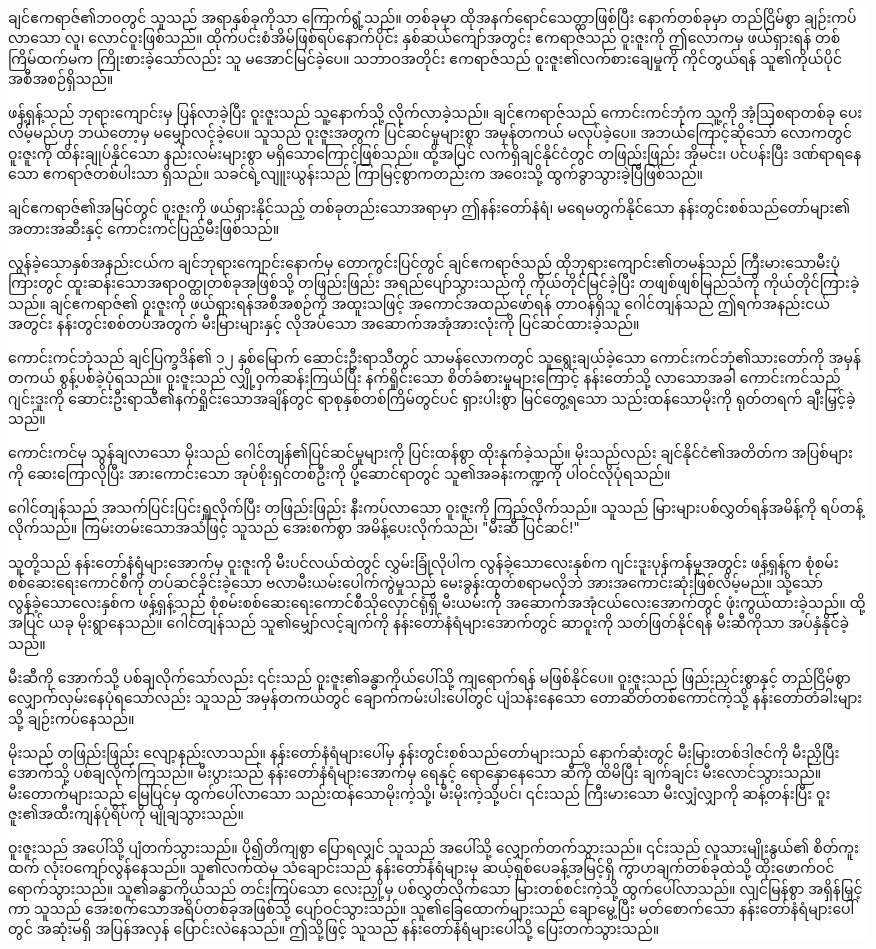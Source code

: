 ချင်ဧကရာဇ်၏ဘဝတွင် သူသည် အရာနှစ်ခုကိုသာ ကြောက်ရွံ့သည်။ တစ်ခုမှာ ထိုအနက်ရောင်သေတ္တာဖြစ်ပြီး နောက်တစ်ခုမှာ တည်ငြိမ်စွာ ချဉ်းကပ်လာသော လူ၊ လောင်ဝူးဖြစ်သည်။ ထိုက်ပင်းစံအိမ်ဖြစ်ရပ်နောက်ပိုင်း နှစ်ဆယ်ကျော်အတွင်း ဧကရာဇ်သည် ဝူးဇူးကို ဤလောကမှ ဖယ်ရှားရန် တစ်ကြိမ်ထက်မက ကြိုးစားခဲ့သော်လည်း သူ မအောင်မြင်ခဲ့ပေ။ သဘာဝအတိုင်း ဧကရာဇ်သည် ဝူးဇူး၏လက်စားချေမှုကို ကိုင်တွယ်ရန် သူ၏ကိုယ်ပိုင်အစီအစဉ်ရှိသည်။

ဖန့်ရှန့်သည် ဘုရားကျောင်းမှ ပြန်လာခဲ့ပြီး ဝူးဇူးသည် သူ့နောက်သို့ လိုက်လာခဲ့သည်။ ချင်ဧကရာဇ်သည် ကောင်းကင်ဘုံက သူ့ကို အံ့ဩစရာတစ်ခု ပေးလိမ့်မည်ဟု ဘယ်တော့မှ မမျှော်လင့်ခဲ့ပေ။ သူသည် ဝူးဇူးအတွက် ပြင်ဆင်မှုများစွာ အမှန်တကယ် မလုပ်ခဲ့ပေ။ အဘယ်ကြောင့်ဆိုသော် လောကတွင် ဝူးဇူးကို ထိန်းချုပ်နိုင်သော နည်းလမ်းများစွာ မရှိသောကြောင့်ဖြစ်သည်။ ထို့အပြင် လက်ရှိချင်နိုင်ငံတွင် တဖြည်းဖြည်း အိုမင်း၊ ပင်ပန်းပြီး ဒဏ်ရာရနေသော ဧကရာဇ်တစ်ပါးသာ ရှိသည်။ သခင်ရဲ့လျူးယွန်းသည် ကြာမြင့်စွာကတည်းက အဝေးသို့ ထွက်ခွာသွားခဲ့ပြီဖြစ်သည်။

ချင်ဧကရာဇ်၏အမြင်တွင် ဝူးဇူးကို ဖယ်ရှားနိုင်သည့် တစ်ခုတည်းသောအရာမှာ ဤနန်းတော်နံရံ၊ မရေမတွက်နိုင်သော နန်းတွင်းစစ်သည်တော်များ၏ အတားအဆီးနှင့် ကောင်းကင်ပြည့်မီးဖြစ်သည်။

လွန်ခဲ့သောနှစ်အနည်းငယ်က ချင်ဘုရားကျောင်းနောက်မှ တောကွင်းပြင်တွင် ချင်ဧကရာဇ်သည် ထိုဘုရားကျောင်း၏တမန်သည် ကြီးမားသောမီးပုံကြားတွင် ထူးဆန်းသောအရာဝတ္ထုတစ်ခုအဖြစ်သို့ တဖြည်းဖြည်း အရည်ပျော်သွားသည်ကို ကိုယ်တိုင်မြင်ခဲ့ပြီး တဖျစ်ဖျစ်မြည်သံကို ကိုယ်တိုင်ကြားခဲ့သည်။ ချင်ဧကရာဇ်၏ ဝူးဇူးကို ဖယ်ရှားရန်အစီအစဉ်ကို အထူးသဖြင့် အကောင်အထည်ဖော်ရန် တာဝန်ရှိသူ ဂေါင်တျန်သည် ဤရက်အနည်းငယ်အတွင်း နန်းတွင်းစစ်တပ်အတွက် မီးမြားများနှင့် လိုအပ်သော အဆောက်အအုံအားလုံးကို ပြင်ဆင်ထားခဲ့သည်။

ကောင်းကင်ဘုံသည် ချင်ပြက္ခဒိန်၏ ၁၂ နှစ်မြောက် ဆောင်းဦးရာသီတွင် သာမန်လောကတွင် သူရွေးချယ်ခဲ့သော ကောင်းကင်ဘုံ၏သားတော်ကို အမှန်တကယ် စွန့်ပစ်ခဲ့ပုံရသည်။ ဝူးဇူးသည် လျှို့ဝှက်ဆန်းကြယ်ပြီး နက်ရှိုင်းသော စိတ်ခံစားမှုများကြောင့် နန်းတော်သို့ လာသောအခါ ကောင်းကင်သည် ဂျင်းဒူးကို ဆောင်းဦးရာသီ၏နက်ရှိုင်းသောအချိန်တွင် ရာစုနှစ်တစ်ကြိမ်တွင်ပင် ရှားပါးစွာ မြင်တွေ့ရသော သည်းထန်သောမိုးကို ရုတ်တရက် ချီးမြှင့်ခဲ့သည်။

ကောင်းကင်မှ သွန်ချလာသော မိုးသည် ဂေါင်တျန်၏ပြင်ဆင်မှုများကို ပြင်းထန်စွာ ထိုးနှက်ခဲ့သည်။ မိုးသည်လည်း ချင်နိုင်ငံ၏အတိတ်က အပြစ်များကို ဆေးကြောလိုပြီး အားကောင်းသော အုပ်စိုးရှင်တစ်ဦးကို ပို့ဆောင်ရာတွင် သူ၏အခန်းကဏ္ဍကို ပါဝင်လိုပုံရသည်။

ဂေါင်တျန်သည် အသက်ပြင်းပြင်းရှူလိုက်ပြီး တဖြည်းဖြည်း နီးကပ်လာသော ဝူးဇူးကို ကြည့်လိုက်သည်။ သူသည် မြားများပစ်လွှတ်ရန်အမိန့်ကို ရပ်တန့်လိုက်သည်။ ကြမ်းတမ်းသောအသံဖြင့် သူသည် အေးစက်စွာ အမိန့်ပေးလိုက်သည်၊ "မီးဆီ ပြင်ဆင်!"

သူတို့သည် နန်းတော်နံရံများအောက်မှ ဝူးဇူးကို မီးပင်လယ်ထဲတွင် လွှမ်းခြုံလိုပါက လွန်ခဲ့သောလေးနှစ်က ဂျင်းဒူးပုန်ကန်မှုအတွင်း ဖန့်ရှန့်က စုံစမ်းစစ်ဆေးရေးကောင်စီကို တပ်ဆင်ခိုင်းခဲ့သော ဗလာမီးယမ်းပေါက်ကွဲမှုသည် မေးခွန်းထုတ်စရာမလိုဘဲ အားအကောင်းဆုံးဖြစ်လိမ့်မည်။ သို့သော် လွန်ခဲ့သောလေးနှစ်က ဖန့်ရှန့်သည် စုံစမ်းစစ်ဆေးရေးကောင်စီသိုလှောင်ရုံရှိ မီးယမ်းကို အဆောက်အအုံငယ်လေးအောက်တွင် ဖုံးကွယ်ထားခဲ့သည်။ ထို့အပြင် ယခု မိုးရွာနေသည်။ ဂေါင်တျန်သည် သူ၏မျှော်လင့်ချက်ကို နန်းတော်နံရံများအောက်တွင် ဆာဝူးကို သတ်ဖြတ်နိုင်ရန် မီးဆီကိုသာ အပ်နှံနိုင်ခဲ့သည်။

မီးဆီကို အောက်သို့ ပစ်ချလိုက်သော်လည်း ၎င်းသည် ဝူးဇူး၏ခန္ဓာကိုယ်ပေါ်သို့ ကျရောက်ရန် မဖြစ်နိုင်ပေ။ ဝူးဇူးသည် ဖြည်းညှင်းစွာနှင့် တည်ငြိမ်စွာ လျှောက်လှမ်းနေပုံရသော်လည်း သူသည် အမှန်တကယ်တွင် ချောက်ကမ်းပါးပေါ်တွင် ပျံသန်းနေသော တောဆိတ်တစ်ကောင်ကဲ့သို့ နန်းတော်တံခါးများသို့ ချဉ်းကပ်နေသည်။

မိုးသည် တဖြည်းဖြည်း လျော့နည်းလာသည်။ နန်းတော်နံရံများပေါ်မှ နန်းတွင်းစစ်သည်တော်များသည် နောက်ဆုံးတွင် မီးမြားတစ်ဒါဇင်ကို မီးညှိပြီး အောက်သို့ ပစ်ချလိုက်ကြသည်။ မီးပွားသည် နန်းတော်နံရံများအောက်မှ ရေနှင့် ရောနှောနေသော ဆီကို ထိမိပြီး ချက်ချင်း မီးလောင်သွားသည်။ မီးတောက်များသည် မြေပြင်မှ ထွက်ပေါ်လာသော သည်းထန်သောမိုးကဲ့သို့၊ မီးမိုးကဲ့သို့ပင်၊ ၎င်းသည် ကြီးမားသော မီးလျှံလျှာကို ဆန့်တန်းပြီး ဝူးဇူး၏အထီးကျန်ပုံရိပ်ကို မျိုချသွားသည်။

ဝူးဇူးသည် အပေါ်သို့ ပျံတက်သွားသည်။ ပို၍တိကျစွာ ပြောရလျှင် သူသည် အပေါ်သို့ လျှောက်တက်သွားသည်။ ၎င်းသည် လူသားမျိုးနွယ်၏ စိတ်ကူးထက် လုံးဝကျော်လွန်နေသည်။ သူ၏လက်ထဲမှ သံချောင်းသည် နန်းတော်နံရံများမှ ဆယ့်ရှစ်ပေခန့်အမြင့်ရှိ ကွာဟချက်တစ်ခုထဲသို့ ထိုးဖောက်ဝင်ရောက်သွားသည်။ သူ၏ခန္ဓာကိုယ်သည် တင်းကြပ်သော လေးညှို့မှ ပစ်လွှတ်လိုက်သော မြားတစ်စင်းကဲ့သို့ ထွက်ပေါ်လာသည်။ လျင်မြန်စွာ အရှိန်မြှင့်ကာ သူသည် အေးစက်သောအရိပ်တစ်ခုအဖြစ်သို့ ပျော်ဝင်သွားသည်။ သူ၏ခြေထောက်များသည် ချောမွေ့ပြီး မတ်စောက်သော နန်းတော်နံရံများပေါ်တွင် အဆုံးမရှိ အပြန်အလှန် ပြောင်းလဲနေသည်။ ဤသို့ဖြင့် သူသည် နန်းတော်နံရံများပေါ်သို့ ပြေးတက်သွားသည်။
